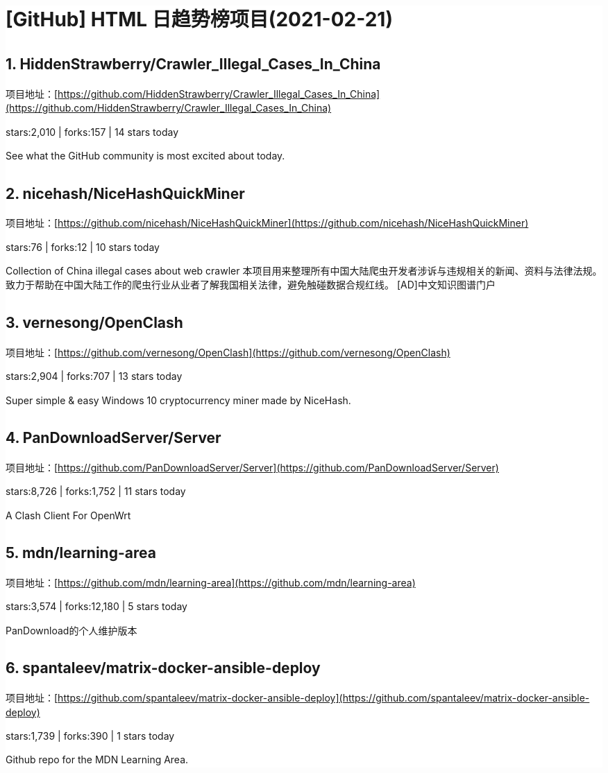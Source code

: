 # [GitHub] HTML 日趋势榜项目(2021-02-21)

## 1. HiddenStrawberry/Crawler_Illegal_Cases_In_China 

项目地址：[https://github.com/HiddenStrawberry/Crawler_Illegal_Cases_In_China](https://github.com/HiddenStrawberry/Crawler_Illegal_Cases_In_China)

stars:2,010 | forks:157 | 14 stars today 

See what the GitHub community is most excited about today.

## 2. nicehash/NiceHashQuickMiner 

项目地址：[https://github.com/nicehash/NiceHashQuickMiner](https://github.com/nicehash/NiceHashQuickMiner)

stars:76 | forks:12 | 10 stars today 

Collection of China illegal cases about web crawler 本项目用来整理所有中国大陆爬虫开发者涉诉与违规相关的新闻、资料与法律法规。致力于帮助在中国大陆工作的爬虫行业从业者了解我国相关法律，避免触碰数据合规红线。 [AD]中文知识图谱门户

## 3. vernesong/OpenClash 

项目地址：[https://github.com/vernesong/OpenClash](https://github.com/vernesong/OpenClash)

stars:2,904 | forks:707 | 13 stars today 

Super simple & easy Windows 10 cryptocurrency miner made by NiceHash.

## 4. PanDownloadServer/Server 

项目地址：[https://github.com/PanDownloadServer/Server](https://github.com/PanDownloadServer/Server)

stars:8,726 | forks:1,752 | 11 stars today 

A Clash Client For OpenWrt

## 5. mdn/learning-area 

项目地址：[https://github.com/mdn/learning-area](https://github.com/mdn/learning-area)

stars:3,574 | forks:12,180 | 5 stars today 

PanDownload的个人维护版本

## 6. spantaleev/matrix-docker-ansible-deploy 

项目地址：[https://github.com/spantaleev/matrix-docker-ansible-deploy](https://github.com/spantaleev/matrix-docker-ansible-deploy)

stars:1,739 | forks:390 | 1 stars today 

Github repo for the MDN Learning Area.
